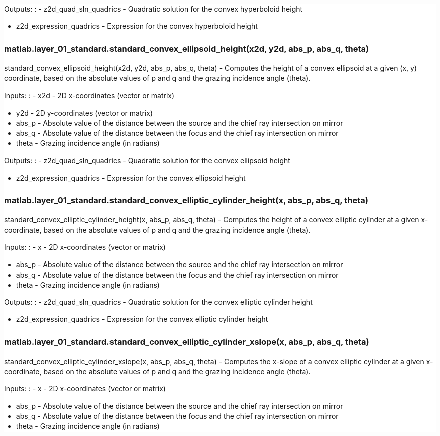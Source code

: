 Outputs:
: - z2d_quad_sln_quadrics - Quadratic solution for the convex hyperboloid height
  - z2d_expression_quadrics - Expression for the convex hyperboloid height

### matlab.layer_01_standard.standard_convex_ellipsoid_height(x2d, y2d, abs_p, abs_q, theta)

standard_convex_ellipsoid_height(x2d, y2d, abs_p, abs_q, theta) - Computes the height of a convex ellipsoid
at a given (x, y) coordinate, based on the absolute values of p and q and the grazing incidence angle (theta).

Inputs:
: - x2d - 2D x-coordinates (vector or matrix)
  - y2d - 2D y-coordinates (vector or matrix)
  - abs_p - Absolute value of the distance between the source and the chief ray intersection on mirror
  - abs_q - Absolute value of the distance between the focus and the chief ray intersection on mirror
  - theta - Grazing incidence angle (in radians)

Outputs:
: - z2d_quad_sln_quadrics - Quadratic solution for the convex ellipsoid height
  - z2d_expression_quadrics - Expression for the convex ellipsoid height

### matlab.layer_01_standard.standard_convex_elliptic_cylinder_height(x, abs_p, abs_q, theta)

standard_convex_elliptic_cylinder_height(x, abs_p, abs_q, theta) - Computes the height of a convex elliptic cylinder
at a given x-coordinate, based on the absolute values of p and q and the grazing incidence angle (theta).

Inputs:
: - x - 2D x-coordinates (vector or matrix)
  - abs_p - Absolute value of the distance between the source and the chief ray intersection on mirror
  - abs_q - Absolute value of the distance between the focus and the chief ray intersection on mirror
  - theta - Grazing incidence angle (in radians)

Outputs:
: - z2d_quad_sln_quadrics - Quadratic solution for the convex elliptic cylinder height
  - z2d_expression_quadrics - Expression for the convex elliptic cylinder height

### matlab.layer_01_standard.standard_convex_elliptic_cylinder_xslope(x, abs_p, abs_q, theta)

standard_convex_elliptic_cylinder_xslope(x, abs_p, abs_q, theta) - Computes the x-slope of a convex elliptic cylinder
at a given x-coordinate, based on the absolute values of p and q and the grazing incidence angle (theta).

Inputs:
: - x - 2D x-coordinates (vector or matrix)
  - abs_p - Absolute value of the distance between the source and the chief ray intersection on mirror
  - abs_q - Absolute value of the distance between the focus and the chief ray intersection on mirror
  - theta - Grazing incidence angle (in radians)
